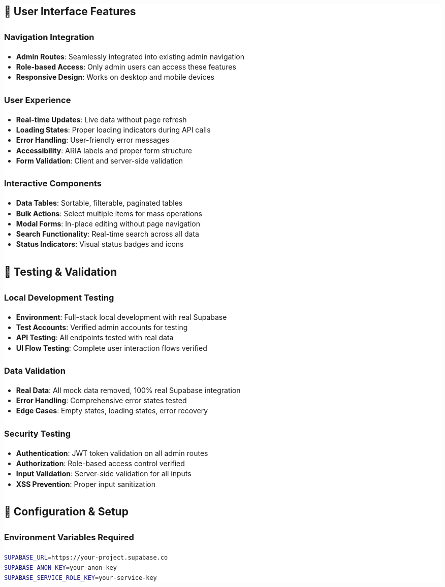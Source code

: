 ## 🎨 User Interface Features

### Navigation Integration
- **Admin Routes**: Seamlessly integrated into existing admin navigation
- **Role-based Access**: Only admin users can access these features
- **Responsive Design**: Works on desktop and mobile devices

### User Experience
- **Real-time Updates**: Live data without page refresh
- **Loading States**: Proper loading indicators during API calls
- **Error Handling**: User-friendly error messages
- **Accessibility**: ARIA labels and proper form structure
- **Form Validation**: Client and server-side validation

### Interactive Components
- **Data Tables**: Sortable, filterable, paginated tables
- **Bulk Actions**: Select multiple items for mass operations
- **Modal Forms**: In-place editing without page navigation
- **Search Functionality**: Real-time search across all data
- **Status Indicators**: Visual status badges and icons

## 🧪 Testing & Validation

### Local Development Testing
- **Environment**: Full-stack local development with real Supabase
- **Test Accounts**: Verified admin accounts for testing
- **API Testing**: All endpoints tested with real data
- **UI Flow Testing**: Complete user interaction flows verified

### Data Validation
- **Real Data**: All mock data removed, 100% real Supabase integration
- **Error Handling**: Comprehensive error states tested
- **Edge Cases**: Empty states, loading states, error recovery

### Security Testing
- **Authentication**: JWT token validation on all admin routes
- **Authorization**: Role-based access control verified
- **Input Validation**: Server-side validation for all inputs
- **XSS Prevention**: Proper input sanitization

## 🔧 Configuration & Setup

### Environment Variables Required
```bash
SUPABASE_URL=https://your-project.supabase.co
SUPABASE_ANON_KEY=your-anon-key
SUPABASE_SERVICE_ROLE_KEY=your-service-key
```
